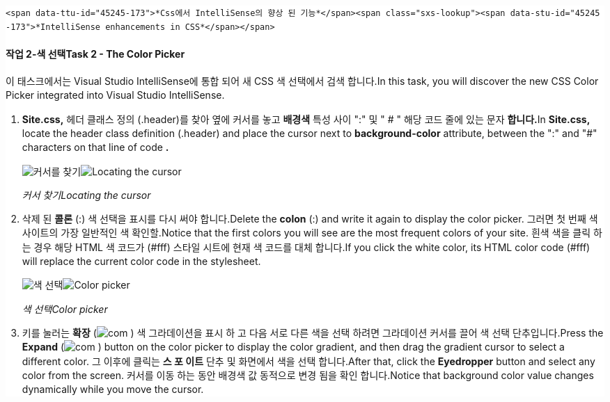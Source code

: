     <span data-ttu-id="45245-173">*Css에서 IntelliSense의 향상 된 기능*</span><span class="sxs-lookup"><span data-stu-id="45245-173">*IntelliSense enhancements in CSS*</span></span>

<a id="Ex1Task2"></a>

<a id="Task_2_-_The_Color_Picker"></a>
#### <a name="task-2---the-color-picker"></a><span data-ttu-id="45245-174">작업 2-색 선택</span><span class="sxs-lookup"><span data-stu-id="45245-174">Task 2 - The Color Picker</span></span>

<span data-ttu-id="45245-175">이 태스크에서는 Visual Studio IntelliSense에 통합 되어 새 CSS 색 선택에서 검색 합니다.</span><span class="sxs-lookup"><span data-stu-id="45245-175">In this task, you will discover the new CSS Color Picker integrated into Visual Studio IntelliSense.</span></span>

1. <span data-ttu-id="45245-176">**Site.css,** 헤더 클래스 정의 (.header)를 찾아 옆에 커서를 놓고 **배경색** 특성 사이 &quot;:&quot; 및 &quot; # &quot; 해당 코드 줄에 있는 문자 **합니다.**</span><span class="sxs-lookup"><span data-stu-id="45245-176">In **Site.css,** locate the header class definition (.header) and place the cursor next to **background-color** attribute, between the &quot;:&quot; and &quot;#&quot; characters on that line of code **.**</span></span>

    <span data-ttu-id="45245-177">![커서를 찾기](whats-new-in-aspnet-and-web-development-in-visual-studio-2012/_static/image12.png "커서 찾기")</span><span class="sxs-lookup"><span data-stu-id="45245-177">![Locating the cursor](whats-new-in-aspnet-and-web-development-in-visual-studio-2012/_static/image12.png "Locating the cursor")</span></span>

    <span data-ttu-id="45245-178">*커서 찾기*</span><span class="sxs-lookup"><span data-stu-id="45245-178">*Locating the cursor*</span></span>
2. <span data-ttu-id="45245-179">삭제 된 **콜론** (:) 색 선택을 표시를 다시 써야 합니다.</span><span class="sxs-lookup"><span data-stu-id="45245-179">Delete the **colon** (:) and write it again to display the color picker.</span></span> <span data-ttu-id="45245-180">그러면 첫 번째 색 사이트의 가장 일반적인 색 확인할.</span><span class="sxs-lookup"><span data-stu-id="45245-180">Notice that the first colors you will see are the most frequent colors of your site.</span></span> <span data-ttu-id="45245-181">흰색 색을 클릭 하는 경우 해당 HTML 색 코드가 (#fff) 스타일 시트에 현재 색 코드를 대체 합니다.</span><span class="sxs-lookup"><span data-stu-id="45245-181">If you click the white color, its HTML color code (#fff) will replace the current color code in the stylesheet.</span></span>

    <span data-ttu-id="45245-182">![색 선택](whats-new-in-aspnet-and-web-development-in-visual-studio-2012/_static/image13.png "색 선택")</span><span class="sxs-lookup"><span data-stu-id="45245-182">![Color picker](whats-new-in-aspnet-and-web-development-in-visual-studio-2012/_static/image13.png "Color picker")</span></span>

    <span data-ttu-id="45245-183">*색 선택*</span><span class="sxs-lookup"><span data-stu-id="45245-183">*Color picker*</span></span>
3. <span data-ttu-id="45245-184">키를 눌러는 **확장** (![com](whats-new-in-aspnet-and-web-development-in-visual-studio-2012/_static/image14.png) ) 색 그라데이션을 표시 하 고 다음 서로 다른 색을 선택 하려면 그라데이션 커서를 끌어 색 선택 단추입니다.</span><span class="sxs-lookup"><span data-stu-id="45245-184">Press the **Expand** (![com](whats-new-in-aspnet-and-web-development-in-visual-studio-2012/_static/image14.png) ) button on the color picker to display the color gradient, and then drag the gradient cursor to select a different color.</span></span> <span data-ttu-id="45245-185">그 이후에 클릭는 **스 포 이트** 단추 및 화면에서 색을 선택 합니다.</span><span class="sxs-lookup"><span data-stu-id="45245-185">After that, click the **Eyedropper** button and select any color from the screen.</span></span> <span data-ttu-id="45245-186">커서를 이동 하는 동안 배경색 값 동적으로 변경 됨을 확인 합니다.</span><span class="sxs-lookup"><span data-stu-id="45245-186">Notice that background color value changes dynamically while you move the cursor.</span></span>
